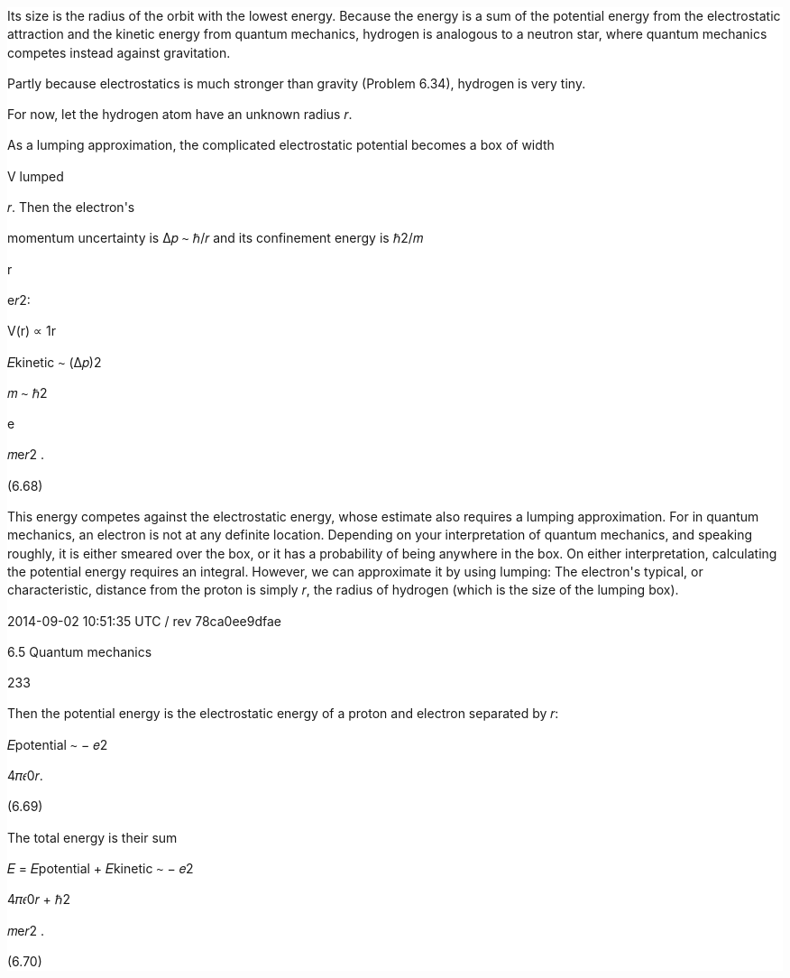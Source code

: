 Its size is the radius of the orbit with the lowest energy. Because the energy is a sum of the potential energy from the electrostatic attraction and the kinetic energy from quantum mechanics, hydrogen is analogous to a neutron star, where quantum mechanics competes instead against gravitation.

Partly because electrostatics is much stronger than gravity (Problem 6.34), hydrogen is very tiny.

For now, let the hydrogen atom have an unknown radius 𝑟.

As a lumping approximation, the complicated electrostatic potential becomes a box of width

V lumped

𝑟. Then the electron's

momentum uncertainty is Δ𝑝 ∼ ℏ/𝑟 and its confinement energy is ℏ2/𝑚

r

e𝑟2:

V(r) ∝ 1r

𝐸kinetic ∼ (Δ𝑝)2

𝑚 ∼ ℏ2

e

𝑚e𝑟2 .

(6.68)

This energy competes against the electrostatic energy, whose estimate also requires a lumping approximation. For in quantum mechanics, an electron is not at any definite location. Depending on your interpretation of quantum mechanics, and speaking roughly, it is either smeared over the box, or it has a probability of being anywhere in the box. On either interpretation, calculating the potential energy requires an integral. However, we can approximate it by using lumping: The electron's typical, or characteristic, distance from the proton is simply 𝑟, the radius of hydrogen (which is the size of the lumping box).

2014-09-02 10:51:35 UTC / rev 78ca0ee9dfae

6.5 Quantum mechanics

233

Then the potential energy is the electrostatic energy of a proton and electron separated by 𝑟:

𝐸potential ∼ − 𝑒2

4𝜋𝜖0𝑟.

(6.69)

The total energy is their sum

𝐸 = 𝐸potential + 𝐸kinetic ∼ − 𝑒2

4𝜋𝜖0𝑟 + ℏ2

𝑚e𝑟2 .

(6.70)
